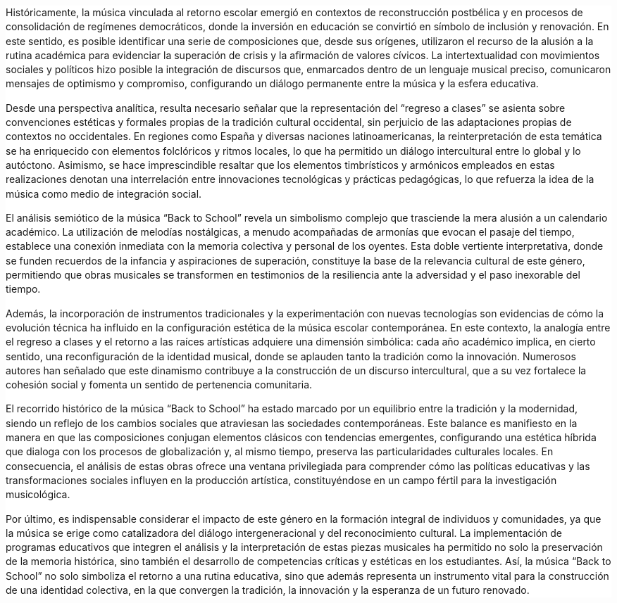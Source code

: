 Históricamente, la música vinculada al retorno escolar emergió en contextos de reconstrucción
postbélica y en procesos de consolidación de regímenes democráticos, donde la inversión en educación
se convirtió en símbolo de inclusión y renovación. En este sentido, es posible identificar una serie
de composiciones que, desde sus orígenes, utilizaron el recurso de la alusión a la rutina académica
para evidenciar la superación de crisis y la afirmación de valores cívicos. La intertextualidad con
movimientos sociales y políticos hizo posible la integración de discursos que, enmarcados dentro de
un lenguaje musical preciso, comunicaron mensajes de optimismo y compromiso, configurando un diálogo
permanente entre la música y la esfera educativa.

Desde una perspectiva analítica, resulta necesario señalar que la representación del “regreso a
clases” se asienta sobre convenciones estéticas y formales propias de la tradición cultural
occidental, sin perjuicio de las adaptaciones propias de contextos no occidentales. En regiones como
España y diversas naciones latinoamericanas, la reinterpretación de esta temática se ha enriquecido
con elementos folclóricos y ritmos locales, lo que ha permitido un diálogo intercultural entre lo
global y lo autóctono. Asimismo, se hace imprescindible resaltar que los elementos timbrísticos y
armónicos empleados en estas realizaciones denotan una interrelación entre innovaciones tecnológicas
y prácticas pedagógicas, lo que refuerza la idea de la música como medio de integración social.

El análisis semiótico de la música “Back to School” revela un simbolismo complejo que trasciende la
mera alusión a un calendario académico. La utilización de melodías nostálgicas, a menudo acompañadas
de armonías que evocan el pasaje del tiempo, establece una conexión inmediata con la memoria
colectiva y personal de los oyentes. Esta doble vertiente interpretativa, donde se funden recuerdos
de la infancia y aspiraciones de superación, constituye la base de la relevancia cultural de este
género, permitiendo que obras musicales se transformen en testimonios de la resiliencia ante la
adversidad y el paso inexorable del tiempo.

Además, la incorporación de instrumentos tradicionales y la experimentación con nuevas tecnologías
son evidencias de cómo la evolución técnica ha influido en la configuración estética de la música
escolar contemporánea. En este contexto, la analogía entre el regreso a clases y el retorno a las
raíces artísticas adquiere una dimensión simbólica: cada año académico implica, en cierto sentido,
una reconfiguración de la identidad musical, donde se aplauden tanto la tradición como la
innovación. Numerosos autores han señalado que este dinamismo contribuye a la construcción de un
discurso intercultural, que a su vez fortalece la cohesión social y fomenta un sentido de
pertenencia comunitaria.

El recorrido histórico de la música “Back to School” ha estado marcado por un equilibrio entre la
tradición y la modernidad, siendo un reflejo de los cambios sociales que atraviesan las sociedades
contemporáneas. Este balance es manifiesto en la manera en que las composiciones conjugan elementos
clásicos con tendencias emergentes, configurando una estética híbrida que dialoga con los procesos
de globalización y, al mismo tiempo, preserva las particularidades culturales locales. En
consecuencia, el análisis de estas obras ofrece una ventana privilegiada para comprender cómo las
políticas educativas y las transformaciones sociales influyen en la producción artística,
constituyéndose en un campo fértil para la investigación musicológica.

Por último, es indispensable considerar el impacto de este género en la formación integral de
individuos y comunidades, ya que la música se erige como catalizadora del diálogo intergeneracional
y del reconocimiento cultural. La implementación de programas educativos que integren el análisis y
la interpretación de estas piezas musicales ha permitido no solo la preservación de la memoria
histórica, sino también el desarrollo de competencias críticas y estéticas en los estudiantes. Así,
la música “Back to School” no solo simboliza el retorno a una rutina educativa, sino que además
representa un instrumento vital para la construcción de una identidad colectiva, en la que convergen
la tradición, la innovación y la esperanza de un futuro renovado.

